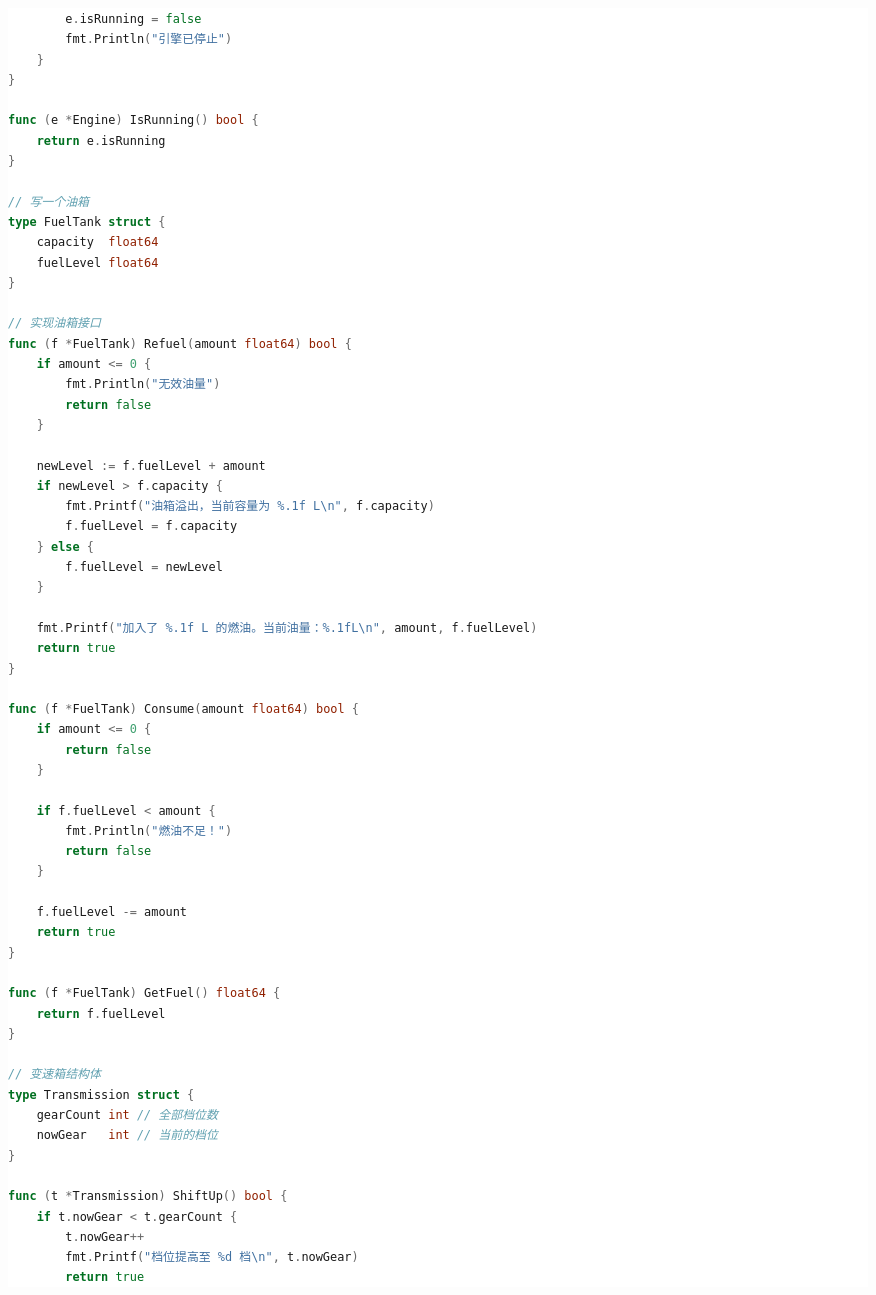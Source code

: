```go
        e.isRunning = false
        fmt.Println("引擎已停止")
    }
}

func (e *Engine) IsRunning() bool {
    return e.isRunning
}

// 写一个油箱
type FuelTank struct {
    capacity  float64
    fuelLevel float64
}

// 实现油箱接口
func (f *FuelTank) Refuel(amount float64) bool {
    if amount <= 0 {
        fmt.Println("无效油量")
        return false
    }

    newLevel := f.fuelLevel + amount
    if newLevel > f.capacity {
        fmt.Printf("油箱溢出，当前容量为 %.1f L\n", f.capacity)
        f.fuelLevel = f.capacity
    } else {
        f.fuelLevel = newLevel
    }

    fmt.Printf("加入了 %.1f L 的燃油。当前油量：%.1fL\n", amount, f.fuelLevel)
    return true
}

func (f *FuelTank) Consume(amount float64) bool {
    if amount <= 0 {
        return false
    }

    if f.fuelLevel < amount {
        fmt.Println("燃油不足！")
        return false
    }

    f.fuelLevel -= amount
    return true
}

func (f *FuelTank) GetFuel() float64 {
    return f.fuelLevel
}

// 变速箱结构体
type Transmission struct {
    gearCount int // 全部档位数
    nowGear   int // 当前的档位
}

func (t *Transmission) ShiftUp() bool {
    if t.nowGear < t.gearCount {
        t.nowGear++
        fmt.Printf("档位提高至 %d 档\n", t.nowGear)
        return true
```